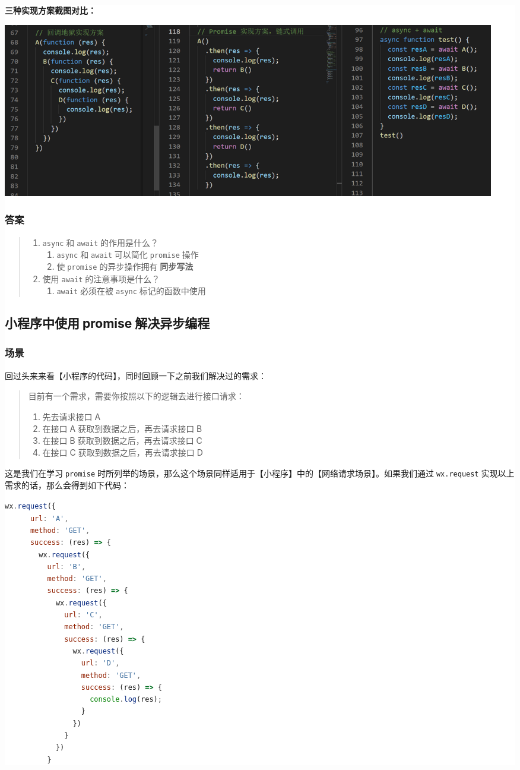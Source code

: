 **三种实现方案截图对比：**

<img src="03-小程序的核心语法.assets/image-20210508155854567.png" alt="image-20210508155854567" style="zoom:80%;" />

### 答案

> 1. `async` 和 `await` 的作用是什么？
>    1. `async` 和 `await` 可以简化  `promise` 操作
>    2. 使 `promise` 的异步操作拥有 **同步写法**
> 2. 使用 `await` 的注意事项是什么？
>    1. `await` 必须在被 `async` 标记的函数中使用

## 小程序中使用 promise 解决异步编程

### 场景

回过头来来看【小程序的代码】，同时回顾一下之前我们解决过的需求：

> 目前有一个需求，需要你按照以下的逻辑去进行接口请求：
>
> 1. 先去请求接口 A
> 2. 在接口 A 获取到数据之后，再去请求接口 B
> 3. 在接口 B 获取到数据之后，再去请求接口 C
> 4. 在接口 C 获取到数据之后，再去请求接口 D

这是我们在学习 `promise` 时所列举的场景，那么这个场景同样适用于【小程序】中的【网络请求场景】。如果我们通过 `wx.request` 实现以上需求的话，那么会得到如下代码：

```js
wx.request({
      url: 'A',
      method: 'GET',
      success: (res) => {
        wx.request({
          url: 'B',
          method: 'GET',
          success: (res) => {
            wx.request({
              url: 'C',
              method: 'GET',
              success: (res) => {
                wx.request({
                  url: 'D',
                  method: 'GET',
                  success: (res) => {
                    console.log(res);
                  }
                })
              }
            })
          }
```
